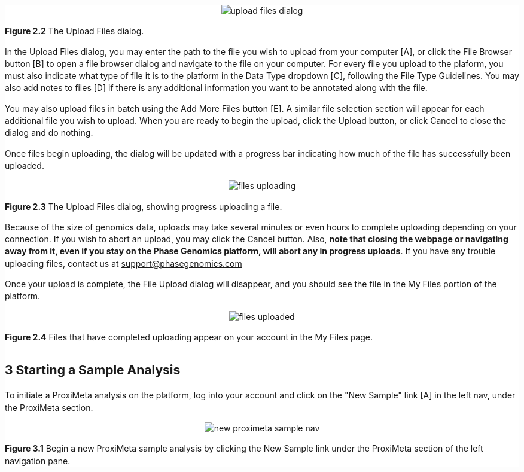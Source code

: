 <center>
<img alt="upload files dialog" src="https://phasegenomics.github.io/images/upload_files_popup.jpg" width="80%">
</center>

__Figure 2.2__ The Upload Files dialog.

In the Upload Files dialog, you may enter the path to the file you wish to upload from your computer [A], or click the File Browser button [B] to open a file browser dialog and navigate to the file on your computer. For every file you upload to the plaform, you must also indicate what type of file it is to the platform in the Data Type dropdown [C], following the [File Type Guidelines](#file_type_guidelines). You may also add notes to files [D] if there is any additional information you want to be annotated along with the file.

You may also upload files in batch using the Add More Files button [E]. A similar file selection section will appear for each additional file you wish to upload. When you are ready to begin the upload, click the Upload button, or click Cancel to close the dialog and do nothing.

Once files begin uploading, the dialog will be updated with a progress bar indicating how much of the file has successfully been uploaded.

<center>
<img alt="files uploading" src="https://phasegenomics.github.io/images/uploading_files.jpg" width="80%">
</center>

__Figure 2.3__ The Upload Files dialog, showing progress uploading a file.

Because of the size of genomics data, uploads may take several minutes or even hours to complete uploading depending on your connection. If you wish to abort an upload, you may click the Cancel button. Also, __note that closing the webpage or navigating away from it, even if you stay on the Phase Genomics platform, will abort any in progress uploads__. If you have any trouble uploading files, contact us at [support@phasegenomics.com](support@phasegenomics.com)

Once your upload is complete, the File Upload dialog will disappear, and you should see the file in the My Files portion of the platform.

<center>
<img alt="files uploaded" src="https://phasegenomics.github.io/images/files_uploaded.jpg" width="80%">
</center>

__Figure 2.4__ Files that have completed uploading appear on your account in the My Files page.

<a name="sample_analysis"></a>

3   Starting a Sample Analysis
---------------------
To initiate a ProxiMeta analysis on the platform, log into your account and click on the "New Sample" link [A] in the left nav, under the ProxiMeta section.

<center>
<img alt="new proximeta sample nav" src="https://phasegenomics.github.io/images/new_proximeta_sample_nav.jpg" width="80%">
</center>

__Figure 3.1__ Begin a new ProxiMeta sample analysis by clicking the New Sample link under the ProxiMeta section of the left navigation pane.
